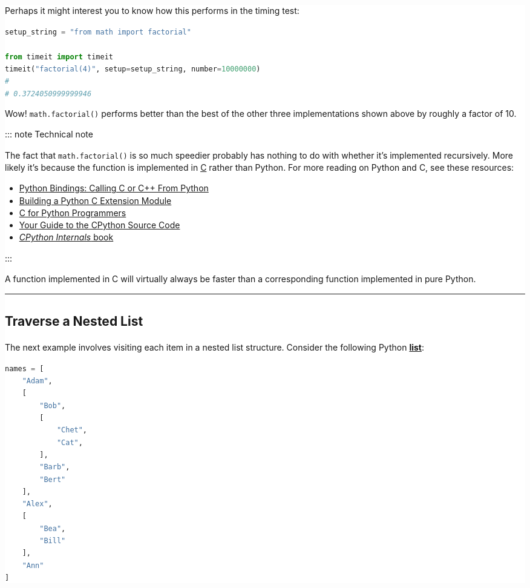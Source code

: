 Perhaps it might interest you to know how this performs in the timing test:

```py
setup_string = "from math import factorial"

from timeit import timeit
timeit("factorial(4)", setup=setup_string, number=10000000)
# 
# 0.3724050999999946
```

Wow! `math.factorial()` performs better than the best of the other three implementations shown above by roughly a factor of 10. 

::: note Technical note

The fact that `math.factorial()` is so much speedier probably has nothing to do with whether it’s implemented recursively. More likely it’s because the function is implemented in [<VPIcon icon="fa-brands fa-wikipedia-w"/>C](https://en.wikipedia.org/wiki/C_(programming_language)) rather than Python. For more reading on Python and C, see these resources:

- [Python Bindings: Calling C or C++ From Python](/realpython.com/python-bindings-overview.md)
- [Building a Python C Extension Module](/realpython.com/build-python-c-extension-module.md)
- [C for Python Programmers](/realpython.com/c-for-python-programmers.md)
- [Your Guide to the CPython Source Code](/realpython.com/cpython-source-code-guide.md)
- [<VPIcon icon="fas fa-globe"/>*CPython Internals* book](https://realpython.com/products/cpython-internals-book/)

:::

A function implemented in C will virtually always be faster than a corresponding function implemented in pure Python.

---

## Traverse a Nested List

The next example involves visiting each item in a nested list structure. Consider the following Python [**list**](/realpython.com/python-list/README.md):

```py
names = [
    "Adam",
    [
        "Bob",
        [
            "Chet",
            "Cat",
        ],
        "Barb",
        "Bert"
    ],
    "Alex",
    [
        "Bea",
        "Bill"
    ],
    "Ann"
]
```
